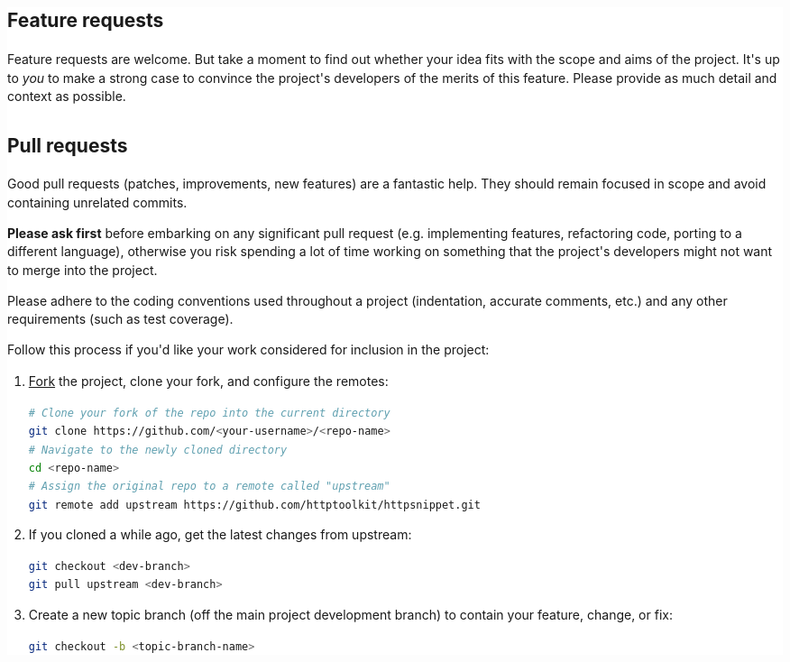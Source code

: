 ## Feature requests

Feature requests are welcome. But take a moment to find out whether your idea
fits with the scope and aims of the project. It's up to *you* to make a strong
case to convince the project's developers of the merits of this feature. Please
provide as much detail and context as possible.

## Pull requests

Good pull requests (patches, improvements, new features) are a fantastic
help. They should remain focused in scope and avoid containing unrelated
commits.

**Please ask first** before embarking on any significant pull request (e.g.
implementing features, refactoring code, porting to a different language),
otherwise you risk spending a lot of time working on something that the
project's developers might not want to merge into the project.

Please adhere to the coding conventions used throughout a project (indentation,
accurate comments, etc.) and any other requirements (such as test coverage).

Follow this process if you'd like your work considered for inclusion in the
project:

1. [Fork](http://help.github.com/fork-a-repo/) the project, clone your fork,
    and configure the remotes:

    ```bash
    # Clone your fork of the repo into the current directory
    git clone https://github.com/<your-username>/<repo-name>
    # Navigate to the newly cloned directory
    cd <repo-name>
    # Assign the original repo to a remote called "upstream"
    git remote add upstream https://github.com/httptoolkit/httpsnippet.git
    ```

2. If you cloned a while ago, get the latest changes from upstream:

    ```bash
    git checkout <dev-branch>
    git pull upstream <dev-branch>
    ```

3. Create a new topic branch (off the main project development branch) to
    contain your feature, change, or fix:

    ```bash
    git checkout -b <topic-branch-name>
    ```
